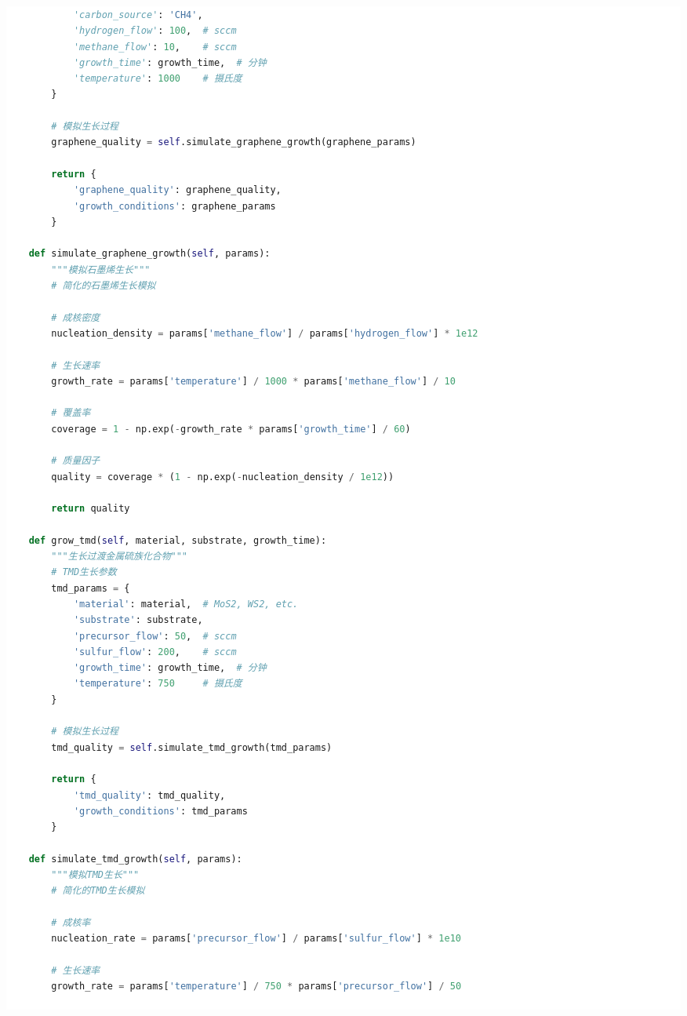 ```python
            'carbon_source': 'CH4',
            'hydrogen_flow': 100,  # sccm
            'methane_flow': 10,    # sccm
            'growth_time': growth_time,  # 分钟
            'temperature': 1000    # 摄氏度
        }
        
        # 模拟生长过程
        graphene_quality = self.simulate_graphene_growth(graphene_params)
        
        return {
            'graphene_quality': graphene_quality,
            'growth_conditions': graphene_params
        }
    
    def simulate_graphene_growth(self, params):
        """模拟石墨烯生长"""
        # 简化的石墨烯生长模拟
        
        # 成核密度
        nucleation_density = params['methane_flow'] / params['hydrogen_flow'] * 1e12
        
        # 生长速率
        growth_rate = params['temperature'] / 1000 * params['methane_flow'] / 10
        
        # 覆盖率
        coverage = 1 - np.exp(-growth_rate * params['growth_time'] / 60)
        
        # 质量因子
        quality = coverage * (1 - np.exp(-nucleation_density / 1e12))
        
        return quality
    
    def grow_tmd(self, material, substrate, growth_time):
        """生长过渡金属硫族化合物"""
        # TMD生长参数
        tmd_params = {
            'material': material,  # MoS2, WS2, etc.
            'substrate': substrate,
            'precursor_flow': 50,  # sccm
            'sulfur_flow': 200,    # sccm
            'growth_time': growth_time,  # 分钟
            'temperature': 750     # 摄氏度
        }
        
        # 模拟生长过程
        tmd_quality = self.simulate_tmd_growth(tmd_params)
        
        return {
            'tmd_quality': tmd_quality,
            'growth_conditions': tmd_params
        }
    
    def simulate_tmd_growth(self, params):
        """模拟TMD生长"""
        # 简化的TMD生长模拟
        
        # 成核率
        nucleation_rate = params['precursor_flow'] / params['sulfur_flow'] * 1e10
        
        # 生长速率
        growth_rate = params['temperature'] / 750 * params['precursor_flow'] / 50
        
```